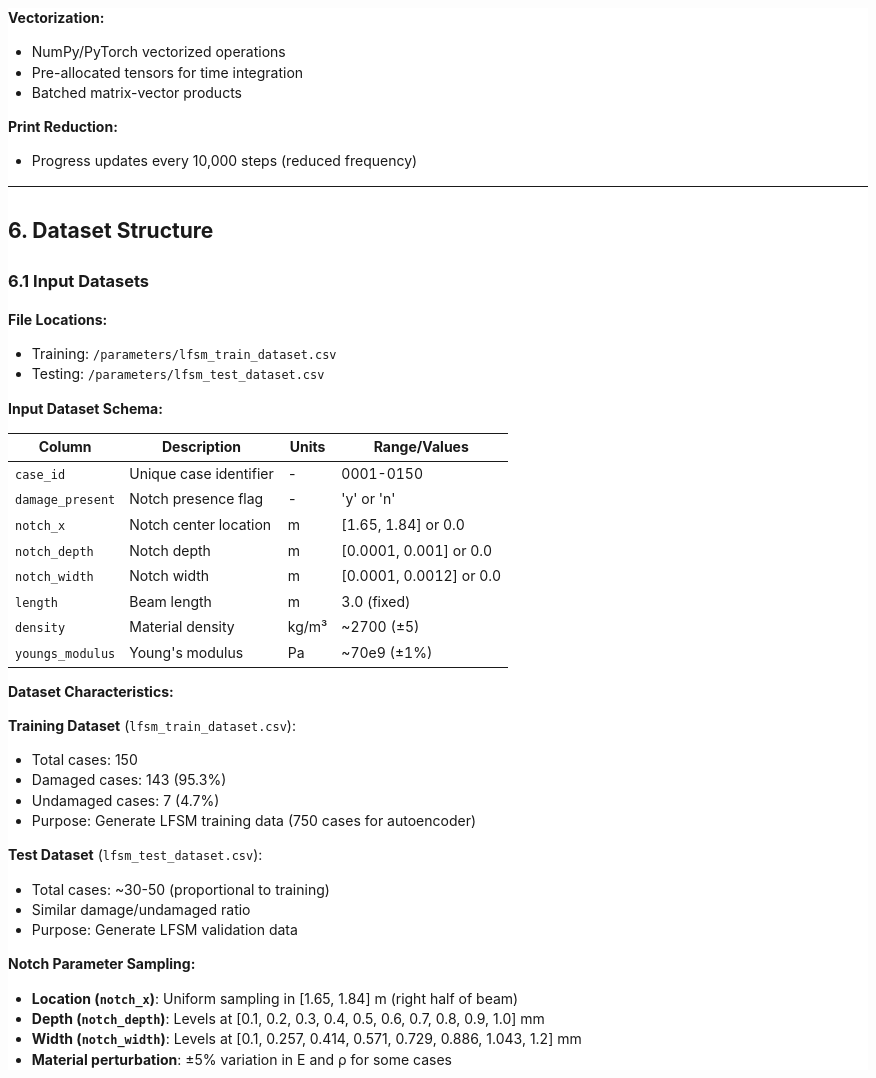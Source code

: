 **Vectorization:**
- NumPy/PyTorch vectorized operations
- Pre-allocated tensors for time integration
- Batched matrix-vector products

**Print Reduction:**
- Progress updates every 10,000 steps (reduced frequency)

---

## 6. Dataset Structure

### 6.1 Input Datasets

**File Locations:**
- Training: `/parameters/lfsm_train_dataset.csv`
- Testing: `/parameters/lfsm_test_dataset.csv`

**Input Dataset Schema:**

| Column | Description | Units | Range/Values |
|--------|-------------|-------|--------------|
| `case_id` | Unique case identifier | - | 0001-0150 |
| `damage_present` | Notch presence flag | - | 'y' or 'n' |
| `notch_x` | Notch center location | m | [1.65, 1.84] or 0.0 |
| `notch_depth` | Notch depth | m | [0.0001, 0.001] or 0.0 |
| `notch_width` | Notch width | m | [0.0001, 0.0012] or 0.0 |
| `length` | Beam length | m | 3.0 (fixed) |
| `density` | Material density | kg/m³ | ~2700 (±5) |
| `youngs_modulus` | Young's modulus | Pa | ~70e9 (±1%) |

**Dataset Characteristics:**

**Training Dataset** (`lfsm_train_dataset.csv`):
- Total cases: 150
- Damaged cases: 143 (95.3%)
- Undamaged cases: 7 (4.7%)
- Purpose: Generate LFSM training data (750 cases for autoencoder)

**Test Dataset** (`lfsm_test_dataset.csv`):
- Total cases: ~30-50 (proportional to training)
- Similar damage/undamaged ratio
- Purpose: Generate LFSM validation data

**Notch Parameter Sampling:**
- **Location (`notch_x`)**: Uniform sampling in [1.65, 1.84] m (right half of beam)
- **Depth (`notch_depth`)**: Levels at [0.1, 0.2, 0.3, 0.4, 0.5, 0.6, 0.7, 0.8, 0.9, 1.0] mm
- **Width (`notch_width`)**: Levels at [0.1, 0.257, 0.414, 0.571, 0.729, 0.886, 1.043, 1.2] mm
- **Material perturbation**: ±5% variation in E and ρ for some cases
